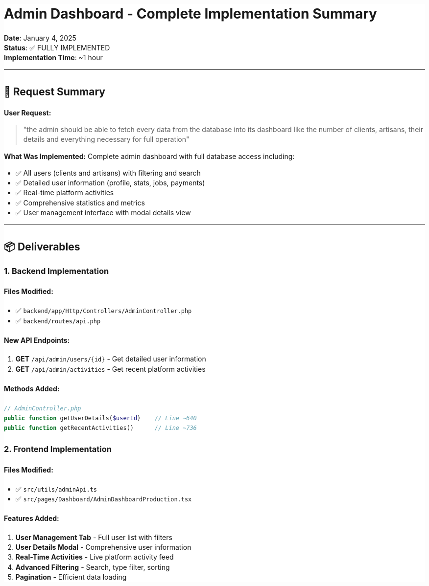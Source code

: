 # Admin Dashboard - Complete Implementation Summary

**Date**: January 4, 2025  
**Status**: ✅ FULLY IMPLEMENTED  
**Implementation Time**: ~1 hour

---

## 🎯 Request Summary

**User Request:**
> "the admin should be able to fetch every data from the database into its dashboard like the number of clients, artisans, their details and everything necessary for full operation"

**What Was Implemented:**
Complete admin dashboard with full database access including:
- ✅ All users (clients and artisans) with filtering and search
- ✅ Detailed user information (profile, stats, jobs, payments)
- ✅ Real-time platform activities
- ✅ Comprehensive statistics and metrics
- ✅ User management interface with modal details view

---

## 📦 Deliverables

### **1. Backend Implementation**

#### Files Modified:
- ✅ `backend/app/Http/Controllers/AdminController.php`
- ✅ `backend/routes/api.php`

#### New API Endpoints:
1. **GET** `/api/admin/users/{id}` - Get detailed user information
2. **GET** `/api/admin/activities` - Get recent platform activities

#### Methods Added:
```php
// AdminController.php
public function getUserDetails($userId)    // Line ~640
public function getRecentActivities()      // Line ~736
```

### **2. Frontend Implementation**

#### Files Modified:
- ✅ `src/utils/adminApi.ts`
- ✅ `src/pages/Dashboard/AdminDashboardProduction.tsx`

#### Features Added:
1. **User Management Tab** - Full user list with filters
2. **User Details Modal** - Comprehensive user information
3. **Real-Time Activities** - Live platform activity feed
4. **Advanced Filtering** - Search, type filter, sorting
5. **Pagination** - Efficient data loading
